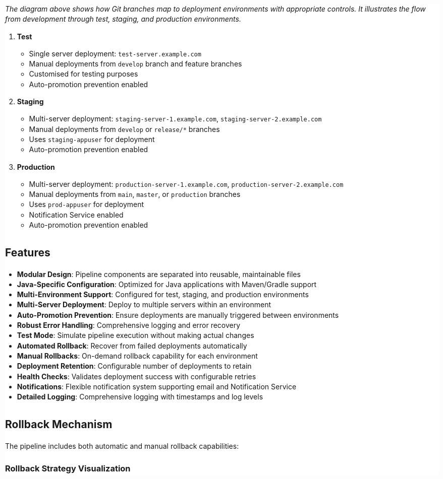 *The diagram above shows how Git branches map to deployment environments with appropriate controls. It illustrates the flow from development through test, staging, and production environments.*

1. **Test**
   - Single server deployment: `test-server.example.com`
   - Manual deployments from `develop` branch and feature branches
   - Customised for testing purposes
   - Auto-promotion prevention enabled

2. **Staging**
   - Multi-server deployment: `staging-server-1.example.com`, `staging-server-2.example.com`
   - Manual deployments from `develop` or `release/*` branches
   - Uses `staging-appuser` for deployment
   - Auto-promotion prevention enabled

3. **Production**
   - Multi-server deployment: `production-server-1.example.com`, `production-server-2.example.com`
   - Manual deployments from `main`, `master`, or `production` branches
   - Uses `prod-appuser` for deployment
   - Notification Service enabled
   - Auto-promotion prevention enabled

## Features

- **Modular Design**: Pipeline components are separated into reusable, maintainable files
- **Java-Specific Configuration**: Optimized for Java applications with Maven/Gradle support
- **Multi-Environment Support**: Configured for test, staging, and production environments
- **Multi-Server Deployment**: Deploy to multiple servers within an environment
- **Auto-Promotion Prevention**: Ensure deployments are manually triggered between environments
- **Robust Error Handling**: Comprehensive logging and error recovery
- **Test Mode**: Simulate pipeline execution without making actual changes
- **Automated Rollback**: Recover from failed deployments automatically
- **Manual Rollbacks**: On-demand rollback capability for each environment
- **Deployment Retention**: Configurable number of deployments to retain
- **Health Checks**: Validates deployment success with configurable retries
- **Notifications**: Flexible notification system supporting email and Notification Service
- **Detailed Logging**: Comprehensive logging with timestamps and log levels

## Rollback Mechanism

The pipeline includes both automatic and manual rollback capabilities:

### Rollback Strategy Visualization
